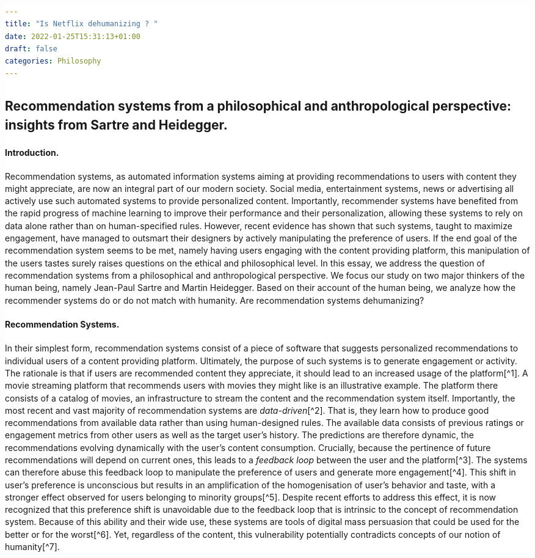 ```yaml
---
title: "Is Netflix dehumanizing ? "
date: 2022-01-25T15:31:13+01:00
draft: false
categories: Philosophy
---
```



## Recommendation systems from a philosophical and anthropological perspective: insights from Sartre and Heidegger.


#### Introduction.

Recommendation systems, as automated information systems aiming at providing recommendations to users with content they might appreciate, are now an integral part of our modern society. Social media, entertainment systems, news or advertising all actively use such automated systems to provide personalized content. Importantly, recommender systems have benefited from the rapid progress of machine learning to improve their performance and their personalization, allowing these systems to rely on data alone rather than on human-specified rules. However, recent evidence has shown that such systems, taught to maximize engagement, have managed to outsmart their designers by actively manipulating the preference of users. If the end goal of the recommendation system seems to be met, namely having users engaging with the content providing platform, this manipulation of the users tastes surely raises questions on the ethical and philosophical level. In this essay, we address the question of recommendation systems from a philosophical and anthropological perspective. We focus our study on two major thinkers of the human being, namely Jean-Paul Sartre and Martin Heidegger. Based on their account of the human being, we analyze how the recommender systems do or do not match with humanity. Are recommendation systems dehumanizing?

#### Recommendation Systems.

In their simplest form, recommendation systems consist of a piece of software that suggests personalized recommendations to individual users of a content providing platform. Ultimately, the purpose of such systems is to generate engagement or activity. The rationale is that if users are recommended content they appreciate, it should lead to an increased usage of the platform[^1]. A movie streaming platform that recommends users with movies they might like is an illustrative example. The platform there consists of a catalog of movies, an infrastructure to stream the content and the recommendation system itself. Importantly, the most recent and vast majority of recommendation systems are _data-driven_[^2]. That is, they learn how to produce good recommendations from available data rather than using human-designed rules. The available data consists of previous ratings or engagement metrics from other users as well as the target user’s history. The predictions are therefore dynamic, the recommendations evolving dynamically with the user’s content consumption. Crucially, because the pertinence of future recommendations will depend on current ones, this leads to a _feedback loop_ between the user and the platform[^3]. The systems can therefore abuse this feedback loop to manipulate the preference of users and generate more engagement[^4]. This shift in user’s preference is unconscious but results in an amplification of the homogenisation of user’s behavior and taste, with a stronger effect observed for users belonging to minority groups[^5]. Despite recent efforts to address this effect, it is now recognized that this preference shift is unavoidable due to the feedback loop that is intrinsic to the concept of recommendation system. Because of this ability and their wide use, these systems are tools of digital mass persuasion that could be used for the better or for the worst[^6]. Yet, regardless of the content, this vulnerability potentially contradicts concepts of our notion of humanity[^7].
